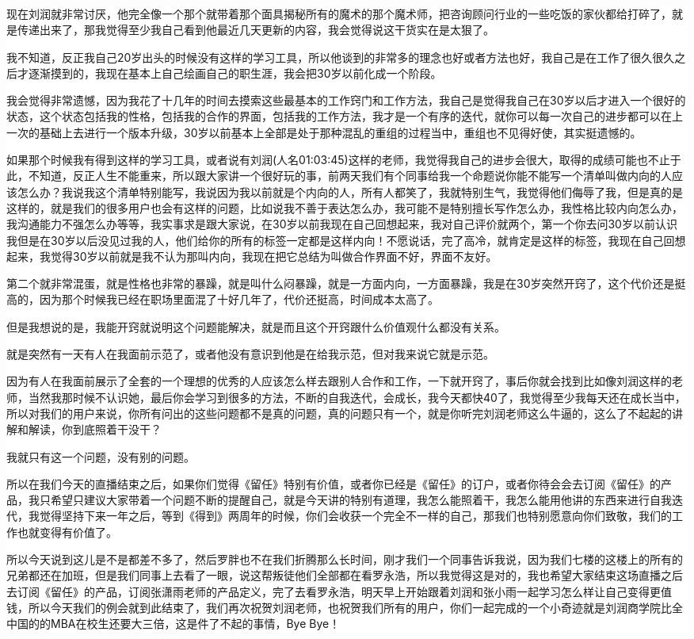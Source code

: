 现在刘润就非常讨厌，他完全像一个那个就带着那个面具揭秘所有的魔术的那个魔术师，把咨询顾问行业的一些吃饭的家伙都给打碎了，就是传递出来了，那我觉得至少我自己看到他最近几天更新的内容，我会觉得说这干货实在是太狠了。

我不知道，反正我自己20岁出头的时候没有这样的学习工具，所以他谈到的非常多的理念也好或者方法也好，我自己是在工作了很久很久之后才逐渐摸到的，我现在基本上自己绘画自己的职生涯，我会把30岁以前化成一个阶段。

我会觉得非常遗憾，因为我花了十几年的时间去摸索这些最基本的工作窍门和工作方法，我自己是觉得我自己在30岁以后才进入一个很好的状态，这个状态包括我的性格，包括我的合作的界面，包括我的工作方法，我才是一个有序的迭代，就你可以每一次自己的进步都可以在上一次的基础上去进行一个版本升级，30岁以前基本上全部是处于那种混乱的重组的过程当中，重组也不见得好使，其实挺遗憾的。

如果那个时候我有得到这样的学习工具，或者说有刘润(人名01:03:45)这样的老师，我觉得我自己的进步会很大，取得的成绩可能也不止于此，不知道，反正人生不能重来，所以跟大家讲一个很好玩的事，前两天我们有个同事给我一个命题说你能不能写一个清单叫做内向的人应该怎么办？我说我这个清单特别能写，我说因为我以前就是个内向的人，所有人都笑了，我就特别生气，我觉得他们侮辱了我，但是真的是这样的，就是我们的很多用户也会有这样的问题，比如说我不善于表达怎么办，我可能不是特别擅长写作怎么办，我性格比较内向怎么办，我沟通能力不强怎么办等等，我实事求是跟大家说，在30岁以前我现在自己回想起来，我对自己评价就两个，第一个你去问30岁以前认识我但是在30岁以后没见过我的人，他们给你的所有的标签一定都是这样内向！不愿说话，完了高冷，就肯定是这样的标签，我现在自己回想起来，我觉得30岁以前就是我不认为那叫内向，我现在把它总结为叫做合作界面不好，界面不友好。

第二个就非常混蛋，就是性格也非常的暴躁，就是叫什么闷暴躁，就是一方面内向，一方面暴躁，我是在30岁突然开窍了，这个代价还是挺高的，因为那个时候我已经在职场里面混了十好几年了，代价还挺高，时间成本太高了。

但是我想说的是，我能开窍就说明这个问题能解决，就是而且这个开窍跟什么价值观什么都没有关系。

就是突然有一天有人在我面前示范了，或者他没有意识到他是在给我示范，但对我来说它就是示范。

因为有人在我面前展示了全套的一个理想的优秀的人应该怎么样去跟别人合作和工作，一下就开窍了，事后你就会找到比如像刘润这样的老师，当然我那时候不认识她，最后你会学习到很多的方法，不断的自我迭代，会成长，我今天都快40了，我觉得至少我每天还在成长当中，所以对我们的用户来说，你所有问出的这些问题都不是真的问题，真的问题只有一个，就是你听完刘润老师这么牛逼的，这么了不起起的讲解和解读，你到底照着干没干？

我就只有这一个问题，没有别的问题。

所以在我们今天的直播结束之后，如果你们觉得《留任》特别有价值，或者你已经是《留任》的订户，或者你待会会去订阅《留任》的产品，我只希望只建议大家带着一个问题不断的提醒自己，就是今天讲的特别有道理，我怎么能照着干，我怎么能用他讲的东西来进行自我迭代，我觉得坚持下来一年之后，等到《得到》两周年的时候，你们会收获一个完全不一样的自己，那我们也特别愿意向你们致敬，我们的工作也就变得有价值了。

所以今天说到这儿是不是都差不多了，然后罗胖也不在我们折腾那么长时间，刚才我们一个同事告诉我说，因为我们七楼的这楼上的所有的兄弟都还在加班，但是我们同事上去看了一眼，说这帮叛徒他们全部都在看罗永浩，所以我觉得这是对的，我也希望大家结束这场直播之后去订阅《留任》的产品，订阅张潇雨老师的产品定义，完了去看罗永浩，明天早上开始跟着刘润和张小雨一起学习怎么样让自己变得更值钱，所以今天我们的例会就到此结束了，我们再次祝贺刘润老师，也祝贺我们所有的用户，你们一起完成的一个小奇迹就是刘润商学院比全中国的的MBA在校生还要大三倍，这是件了不起的事情，Bye
Bye！
